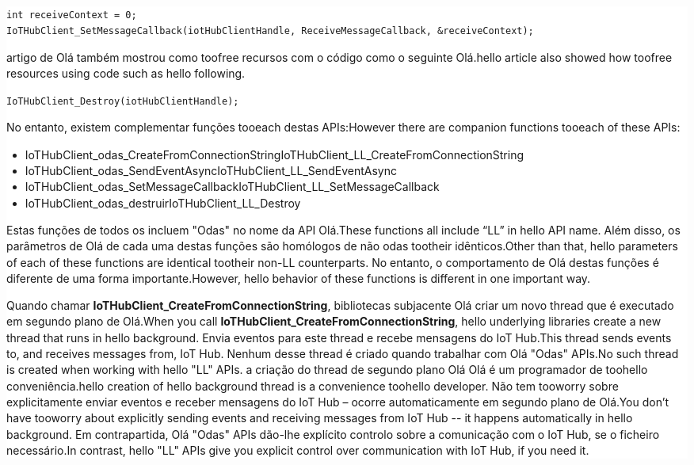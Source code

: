```
int receiveContext = 0;
IoTHubClient_SetMessageCallback(iotHubClientHandle, ReceiveMessageCallback, &receiveContext);
```

<span data-ttu-id="6d6f8-121">artigo de Olá também mostrou como toofree recursos com o código como o seguinte Olá.</span><span class="sxs-lookup"><span data-stu-id="6d6f8-121">hello article also showed how toofree resources using code such as hello following.</span></span>

```
IoTHubClient_Destroy(iotHubClientHandle);
```

<span data-ttu-id="6d6f8-122">No entanto, existem complementar funções tooeach destas APIs:</span><span class="sxs-lookup"><span data-stu-id="6d6f8-122">However there are companion functions tooeach of these APIs:</span></span>

* <span data-ttu-id="6d6f8-123">IoTHubClient\_odas\_CreateFromConnectionString</span><span class="sxs-lookup"><span data-stu-id="6d6f8-123">IoTHubClient\_LL\_CreateFromConnectionString</span></span>
* <span data-ttu-id="6d6f8-124">IoTHubClient\_odas\_SendEventAsync</span><span class="sxs-lookup"><span data-stu-id="6d6f8-124">IoTHubClient\_LL\_SendEventAsync</span></span>
* <span data-ttu-id="6d6f8-125">IoTHubClient\_odas\_SetMessageCallback</span><span class="sxs-lookup"><span data-stu-id="6d6f8-125">IoTHubClient\_LL\_SetMessageCallback</span></span>
* <span data-ttu-id="6d6f8-126">IoTHubClient\_odas\_destruir</span><span class="sxs-lookup"><span data-stu-id="6d6f8-126">IoTHubClient\_LL\_Destroy</span></span>

<span data-ttu-id="6d6f8-127">Estas funções de todos os incluem "Odas" no nome da API Olá.</span><span class="sxs-lookup"><span data-stu-id="6d6f8-127">These functions all include “LL” in hello API name.</span></span> <span data-ttu-id="6d6f8-128">Além disso, os parâmetros de Olá de cada uma destas funções são homólogos de não odas tootheir idênticos.</span><span class="sxs-lookup"><span data-stu-id="6d6f8-128">Other than that, hello parameters of each of these functions are identical tootheir non-LL counterparts.</span></span> <span data-ttu-id="6d6f8-129">No entanto, o comportamento de Olá destas funções é diferente de uma forma importante.</span><span class="sxs-lookup"><span data-stu-id="6d6f8-129">However, hello behavior of these functions is different in one important way.</span></span>

<span data-ttu-id="6d6f8-130">Quando chamar **IoTHubClient\_CreateFromConnectionString**, bibliotecas subjacente Olá criar um novo thread que é executado em segundo plano de Olá.</span><span class="sxs-lookup"><span data-stu-id="6d6f8-130">When you call **IoTHubClient\_CreateFromConnectionString**, hello underlying libraries create a new thread that runs in hello background.</span></span> <span data-ttu-id="6d6f8-131">Envia eventos para este thread e recebe mensagens do IoT Hub.</span><span class="sxs-lookup"><span data-stu-id="6d6f8-131">This thread sends events to, and receives messages from, IoT Hub.</span></span> <span data-ttu-id="6d6f8-132">Nenhum desse thread é criado quando trabalhar com Olá "Odas" APIs.</span><span class="sxs-lookup"><span data-stu-id="6d6f8-132">No such thread is created when working with hello "LL" APIs.</span></span> <span data-ttu-id="6d6f8-133">a criação do thread de segundo plano Olá Olá é um programador de toohello conveniência.</span><span class="sxs-lookup"><span data-stu-id="6d6f8-133">hello creation of hello background thread is a convenience toohello developer.</span></span> <span data-ttu-id="6d6f8-134">Não tem tooworry sobre explicitamente enviar eventos e receber mensagens do IoT Hub – ocorre automaticamente em segundo plano de Olá.</span><span class="sxs-lookup"><span data-stu-id="6d6f8-134">You don’t have tooworry about explicitly sending events and receiving messages from IoT Hub -- it happens automatically in hello background.</span></span> <span data-ttu-id="6d6f8-135">Em contrapartida, Olá "Odas" APIs dão-lhe explícito controlo sobre a comunicação com o IoT Hub, se o ficheiro necessário.</span><span class="sxs-lookup"><span data-stu-id="6d6f8-135">In contrast, hello "LL" APIs give you explicit control over communication with IoT Hub, if you need it.</span></span>
